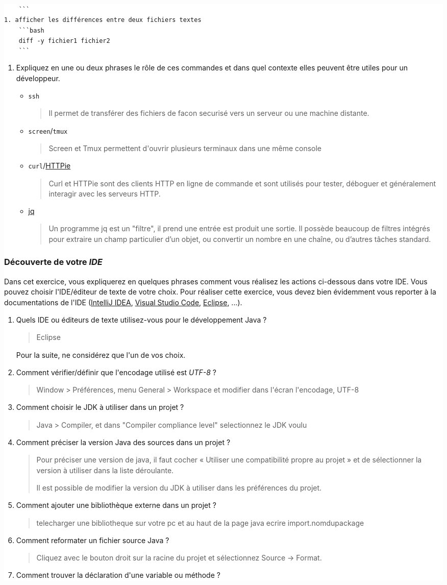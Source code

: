         ```
    1. afficher les différences entre deux fichiers textes
        ```bash
        diff -y fichier1 fichier2
        ```
1. Expliquez en une ou deux phrases le rôle de ces commandes et dans quel contexte elles peuvent être utiles pour un développeur.
    * `ssh`
        
        > Il permet de transférer des fichiers de facon securisé vers un serveur ou une machine distante.
    * `screen`/`tmux`
        
        > Screen et Tmux  permettent d'ouvrir plusieurs terminaux dans une même console
    * `curl`/[HTTPie](https://httpie.org/)
        
        > Curl et HTTPie  sont des clients HTTP en ligne de commande et  sont utilisés pour tester, déboguer et généralement interagir avec les serveurs HTTP.
    * [jq](https://stedolan.github.io/jq/)
        
        > Un programme jq est un "filtre", il prend une entrée est produit une sortie. Il possède beaucoup de filtres intégrés pour extraire un champ particulier d’un objet, ou convertir un nombre en une chaîne, ou d’autres tâches standard.

### Découverte de votre *IDE*
Dans cet exercice, vous expliquerez en quelques phrases comment vous réalisez les actions ci-dessous dans votre IDE.
Vous pouvez choisir l'IDE/éditeur de texte de votre choix.
Pour réaliser cette exercice, vous devez bien évidemment vous reporter à la documentations de l'IDE ([IntelliJ IDEA](https://www.jetbrains.com/help/idea/discover-intellij-idea.html#developer-tools), [Visual Studio Code](https://code.visualstudio.com/docs), [Eclipse](https://help.eclipse.org/2020-09/index.jsp), ...).

1. Quels IDE ou éditeurs de texte utilisez-vous pour le développement Java ?
    > Eclipse

    Pour la suite, ne considérez que l'un de vos choix.
1. Comment vérifier/définir que l'encodage utilisé est *UTF-8* ?
    
    > Window > Préférences, menu General > Workspace et modifier dans l'écran l'encodage,  UTF-8
1. Comment choisir le JDK à utiliser dans un projet ?
    
    > Java > Compiler, et dans "Compiler compliance level" selectionnez le JDK voulu
1. Comment préciser la version Java des sources dans un projet ?
    
    > Pour préciser une version de java, il faut cocher « Utiliser une compatibilité propre au projet » et de sélectionner la version à utiliser dans la liste déroulante.
    >
    > Il est possible de modifier la version du JDK à utiliser dans les préférences du projet.
1. Comment ajouter une bibliothèque externe dans un projet ?
    
    > telecharger une bibliotheque sur votre pc et au haut de la page java ecrire import.nomdupackage
1. Comment reformater un fichier source Java ?
    
    > Cliquez avec le bouton droit sur la racine du projet et sélectionnez Source -> Format.
1. Comment trouver la déclaration d'une variable ou méthode ?
    
